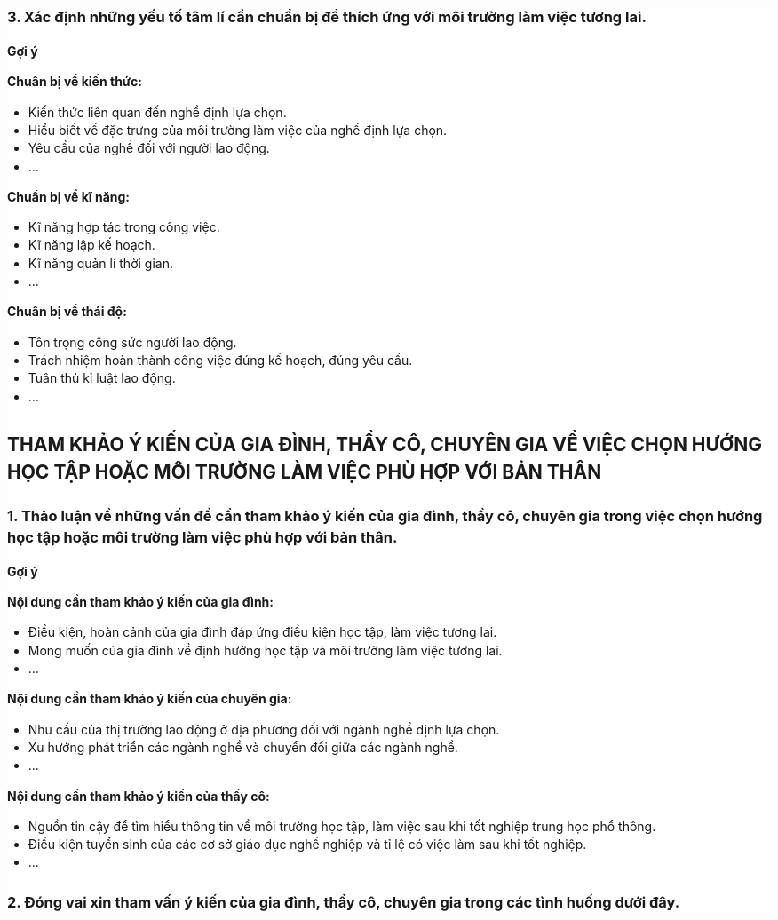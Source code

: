 ### 3. Xác định những yếu tố tâm lí cần chuẩn bị để thích ứng với môi trường làm việc tương lai.

**Gợi ý**

**Chuẩn bị về kiến thức:**

- Kiến thức liên quan đến nghề định lựa chọn.
- Hiểu biết về đặc trưng của môi trường làm việc của nghề định lựa chọn.
- Yêu cầu của nghề đối với người lao động.
- ...

**Chuẩn bị về kĩ năng:**

- Kĩ năng hợp tác trong công việc.
- Kĩ năng lập kế hoạch.
- Kĩ năng quản lí thời gian.
- ...

**Chuẩn bị về thái độ:**

- Tôn trọng công sức người lao động.
- Trách nhiệm hoàn thành công việc đúng kế hoạch, đúng yêu cầu.
- Tuân thủ kỉ luật lao động.
- ...

## THAM KHẢO Ý KIẾN CỦA GIA ĐÌNH, THẦY CÔ, CHUYÊN GIA VỀ VIỆC CHỌN HƯỚNG HỌC TẬP HOẶC MÔI TRƯỜNG LÀM VIỆC PHÙ HỢP VỚI BẢN THÂN

### 1. Thảo luận về những vấn đề cần tham khảo ý kiến của gia đình, thầy cô, chuyên gia trong việc chọn hướng học tập hoặc môi trường làm việc phù hợp với bản thân.

**Gợi ý**

**Nội dung cần tham khảo ý kiến của gia đình:**

- Điều kiện, hoàn cảnh của gia đình đáp ứng điều kiện học tập, làm việc tương lai.
- Mong muốn của gia đình về định hướng học tập và môi trường làm việc tương lai.
- ...

**Nội dung cần tham khảo ý kiến của chuyên gia:**

- Nhu cầu của thị trường lao động ở địa phương đối với ngành nghề định lựa chọn.
- Xu hướng phát triển các ngành nghề và chuyển đổi giữa các ngành nghề.
- ...

**Nội dung cần tham khảo ý kiến của thầy cô:**

- Nguồn tin cậy để tìm hiểu thông tin về môi trường học tập, làm việc sau khi tốt nghiệp trung học phổ thông.
- Điều kiện tuyển sinh của các cơ sở giáo dục nghề nghiệp và tỉ lệ có việc làm sau khi tốt nghiệp.
- ...

### 2. Đóng vai xin tham vấn ý kiến của gia đình, thầy cô, chuyên gia trong các tình huống dưới đây.
